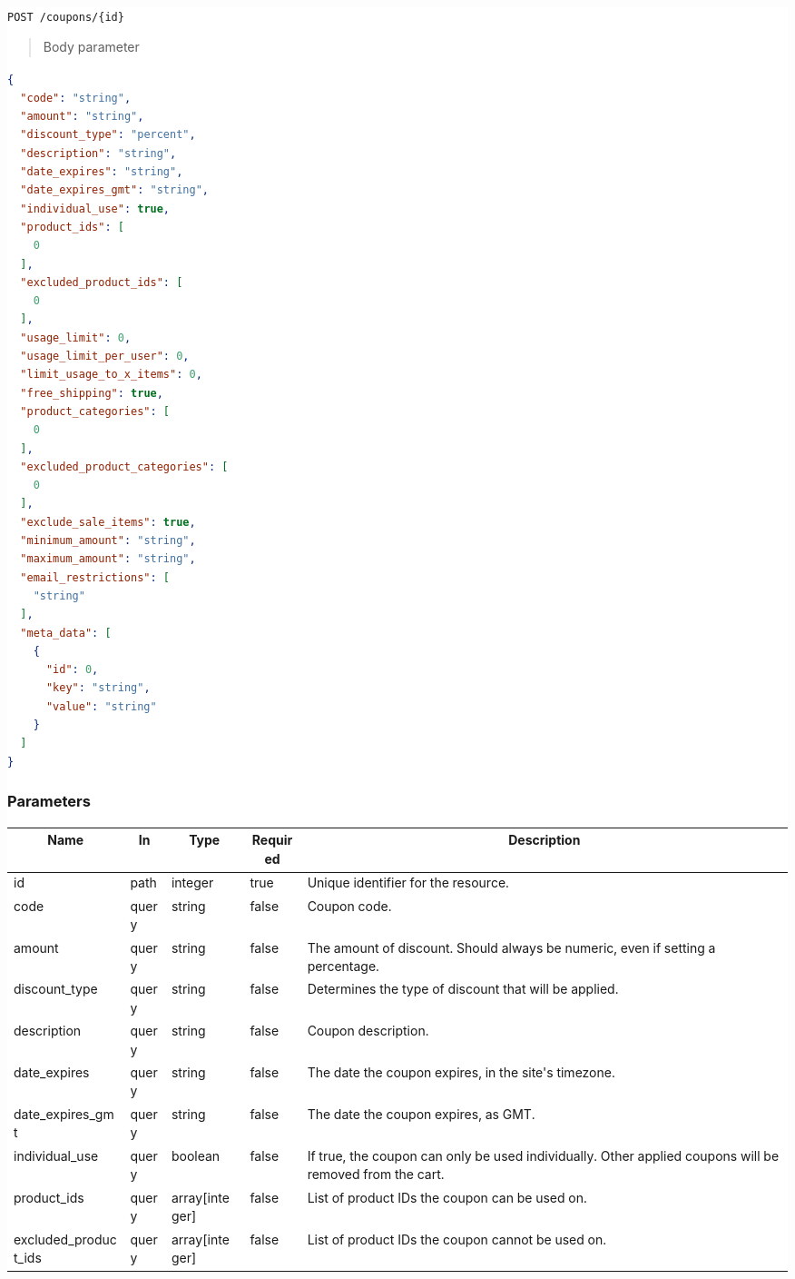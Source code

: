 `POST /coupons/{id}`

> Body parameter

```json
{
  "code": "string",
  "amount": "string",
  "discount_type": "percent",
  "description": "string",
  "date_expires": "string",
  "date_expires_gmt": "string",
  "individual_use": true,
  "product_ids": [
    0
  ],
  "excluded_product_ids": [
    0
  ],
  "usage_limit": 0,
  "usage_limit_per_user": 0,
  "limit_usage_to_x_items": 0,
  "free_shipping": true,
  "product_categories": [
    0
  ],
  "excluded_product_categories": [
    0
  ],
  "exclude_sale_items": true,
  "minimum_amount": "string",
  "maximum_amount": "string",
  "email_restrictions": [
    "string"
  ],
  "meta_data": [
    {
      "id": 0,
      "key": "string",
      "value": "string"
    }
  ]
}
```

<h3 id="post__coupons_{id}-parameters">Parameters</h3>

|Name|In|Type|Required|Description|
|---|---|---|---|---|
|id|path|integer|true|Unique identifier for the resource.|
|code|query|string|false|Coupon code.|
|amount|query|string|false|The amount of discount. Should always be numeric, even if setting a percentage.|
|discount_type|query|string|false|Determines the type of discount that will be applied.|
|description|query|string|false|Coupon description.|
|date_expires|query|string|false|The date the coupon expires, in the site's timezone.|
|date_expires_gmt|query|string|false|The date the coupon expires, as GMT.|
|individual_use|query|boolean|false|If true, the coupon can only be used individually. Other applied coupons will be removed from the cart.|
|product_ids|query|array[integer]|false|List of product IDs the coupon can be used on.|
|excluded_product_ids|query|array[integer]|false|List of product IDs the coupon cannot be used on.|
